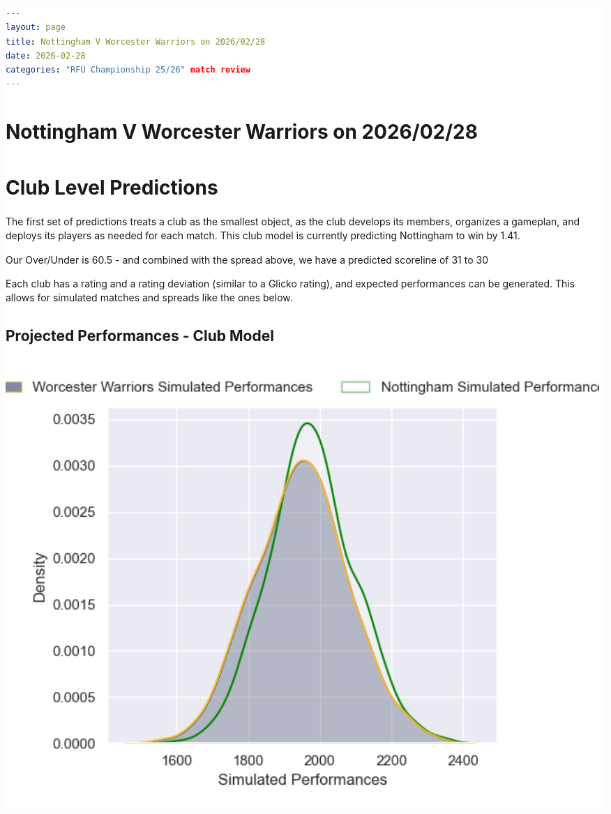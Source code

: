 ```yaml
---  
layout: page  
title: Nottingham V Worcester Warriors on 2026/02/28  
date: 2026-02-28  
categories: "RFU Championship 25/26" match review  
---
```

# Nottingham V Worcester Warriors on 2026/02/28

# Club Level Predictions


The first set of predictions treats a club as the smallest object, as the club develops its members, organizes a gameplan, and deploys its players as needed for each match. This club model is currently predicting Nottingham to win by 1.41.

Our Over/Under is 60.5 - and combined with the spread above, we have a predicted scoreline of 31 to 30

Each club has a rating and a rating deviation (similar to a Glicko rating), and expected performances can be generated. This allows for simulated matches and spreads like the ones below.
## Projected Performances - Club Model


<p float="left">
<img src="../comp_files/plots/2026-02-28-Nottingham_V_WorcesterWarriors_performances.png" width="99%" />
</p>
